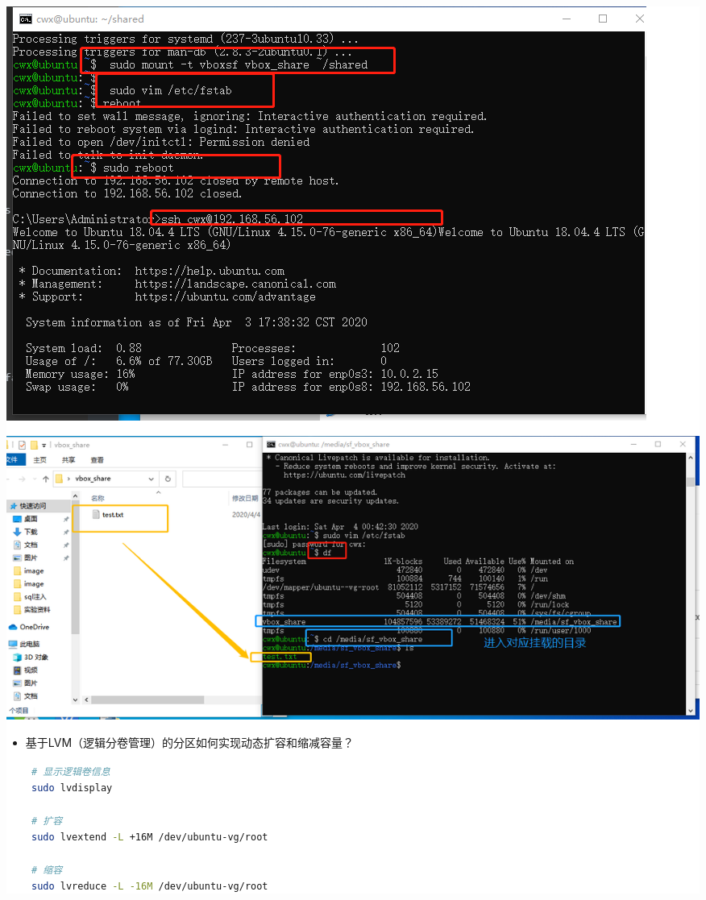   ![](./image/reboot.png)

  ![](./image/mulu.png)

- 基于LVM（逻辑分卷管理）的分区如何实现动态扩容和缩减容量？

  ```bash
   # 显示逻辑卷信息
   sudo lvdisplay
  
   # 扩容
   sudo lvextend -L +16M /dev/ubuntu-vg/root
  
   # 缩容
   sudo lvreduce -L -16M /dev/ubuntu-vg/root
  ```
